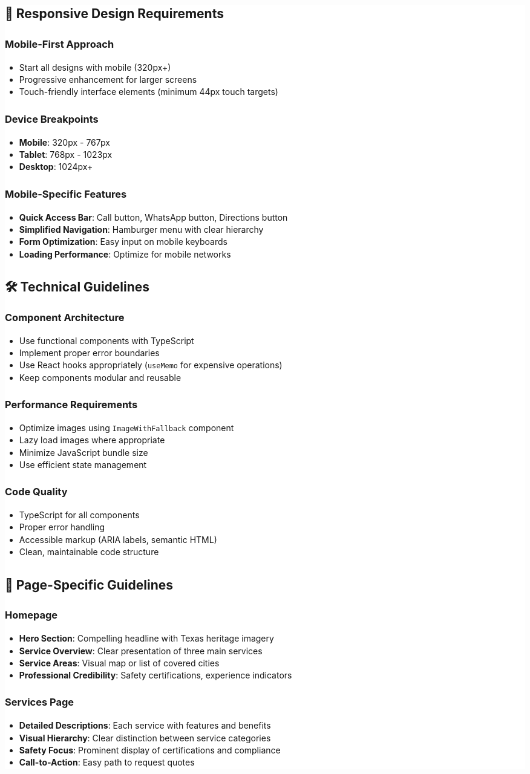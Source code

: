 ## 📱 Responsive Design Requirements

### Mobile-First Approach
- Start all designs with mobile (320px+)
- Progressive enhancement for larger screens
- Touch-friendly interface elements (minimum 44px touch targets)

### Device Breakpoints
- **Mobile**: 320px - 767px
- **Tablet**: 768px - 1023px  
- **Desktop**: 1024px+

### Mobile-Specific Features
- **Quick Access Bar**: Call button, WhatsApp button, Directions button
- **Simplified Navigation**: Hamburger menu with clear hierarchy
- **Form Optimization**: Easy input on mobile keyboards
- **Loading Performance**: Optimize for mobile networks

## 🛠 Technical Guidelines

### Component Architecture
- Use functional components with TypeScript
- Implement proper error boundaries
- Use React hooks appropriately (`useMemo` for expensive operations)
- Keep components modular and reusable

### Performance Requirements
- Optimize images using `ImageWithFallback` component
- Lazy load images where appropriate
- Minimize JavaScript bundle size
- Use efficient state management

### Code Quality
- TypeScript for all components
- Proper error handling
- Accessible markup (ARIA labels, semantic HTML)
- Clean, maintainable code structure

## 📄 Page-Specific Guidelines

### Homepage
- **Hero Section**: Compelling headline with Texas heritage imagery
- **Service Overview**: Clear presentation of three main services
- **Service Areas**: Visual map or list of covered cities
- **Professional Credibility**: Safety certifications, experience indicators

### Services Page
- **Detailed Descriptions**: Each service with features and benefits
- **Visual Hierarchy**: Clear distinction between service categories
- **Safety Focus**: Prominent display of certifications and compliance
- **Call-to-Action**: Easy path to request quotes

